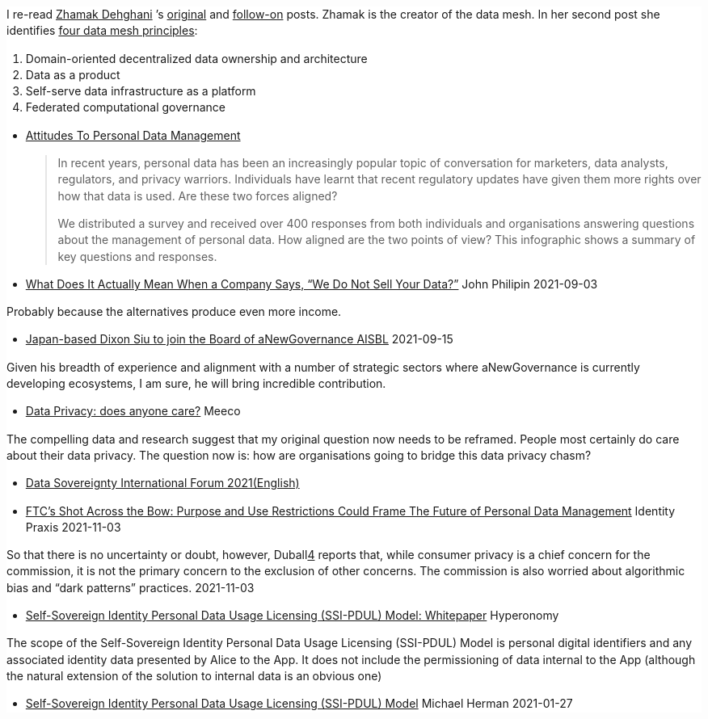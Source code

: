 I re-read [Zhamak Dehghani](https://twitter.com/zhamakd) ’s [original](https://martinfowler.com/articles/data-monolith-to-mesh.html) and [follow-on](https://martinfowler.com/articles/data-mesh-principles.html) posts. Zhamak is the creator of the data mesh. In her second post she identifies [four data mesh principles](https://martinfowler.com/articles/data-mesh-principles.html#CorePrinciplesAndLogicalArchitectureOfDataMesh):

1. Domain-oriented decentralized data ownership and architecture
2. Data as a product
3. Self-serve data infrastructure as a platform
4. Federated computational governance
* [Attitudes To Personal Data Management](https://mylifedigital.co.uk/attitudes-to-personal-data-management/)
  > In recent years, personal data has been an increasingly popular topic of conversation for marketers, data analysts, regulators, and privacy warriors. Individuals have learnt that recent regulatory updates have given them more rights over how that data is used. Are these two forces aligned?
  > 
  > We distributed a survey and received over 400 responses from both individuals and organisations answering questions about the management of personal data. How aligned are the two points of view? This infographic shows a summary of key questions and responses.
* [What Does It Actually Mean When a Company Says, “We Do Not Sell Your Data?”](https://john.philpin.com/2021/09/03/what-does-it.html) John Philipin 2021-09-03

Probably because the alternatives produce even more income.

* [Japan-based Dixon Siu to join the Board of aNewGovernance AISBL](https://www.anewgovernance.org/2021/09/15/japan-based-dixon-siu-to-join-the-board-of-anewgovernance-aisbl/) 2021-09-15

Given his breadth of experience and alignment with a number of strategic sectors where aNewGovernance is currently developing ecosystems, I am sure, he will bring incredible contribution.

* [Data Privacy: does anyone care?](https://blog.meeco.me/data-privacy-does-anyone-care/) Meeco

The compelling data and research suggest that my original question now needs to be reframed. People most certainly do care about their data privacy. The question now is: how are organisations going to bridge this data privacy chasm?

* [Data Sovereignty International Forum 2021(English)](https://www.youtube.com/watch?v=2Q2DL0ojauA)

* [FTC’s Shot Across the Bow: Purpose and Use Restrictions Could Frame The Future of Personal Data Management](https://identitypraxis.com/2021/11/03/ftcs-shot-across-the-bow-purpose-and-use-restrictions-could-frame-the-future-of-personal-data-management/) Identity Praxis 2021-11-03

So that there is no uncertainty or doubt, however, Duball[4](https://identitypraxis.com/2021/11/03/ftcs-shot-across-the-bow-purpose-and-use-restrictions-could-frame-the-future-of-personal-data-management/#fn4) reports that, while consumer privacy is a chief concern for the commission, it is not the primary concern to the exclusion of other concerns. The commission is also worried about algorithmic bias and “dark patterns” practices. 2021-11-03
* [Self-Sovereign Identity Personal Data Usage Licensing (SSI-PDUL) Model: Whitepaper](https://hyperonomy.files.wordpress.com/2019/11/hyperonomy-ssi-personal-data-usage-licensing-model-ssi-pdul-model-2021-0.27rd.pdf) Hyperonomy

The scope of the Self-Sovereign Identity Personal Data Usage Licensing (SSI-PDUL) Model is personal digital identifiers and any associated identity data presented by Alice to the App. It does not include the permissioning of data internal to the App (although the natural extension of the solution to internal data is an obvious one)
* [Self-Sovereign Identity Personal Data Usage Licensing (SSI-PDUL) Model](https://hyperonomy.com/2021/01/27/self-sovereign-identity-personal-data-usage-licensing-ssi-pdul-model-solution-concept/) Michael Herman 2021-01-27
